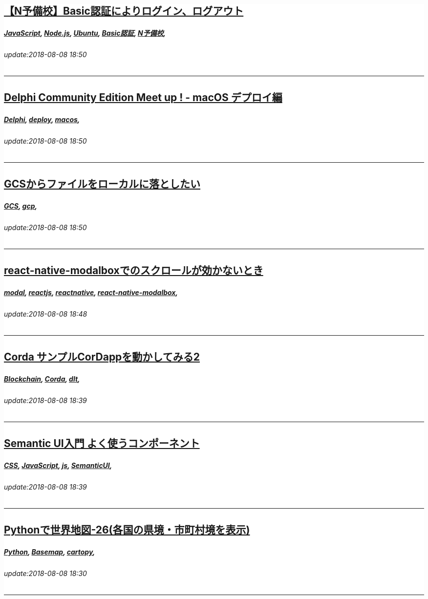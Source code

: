 ## [【N予備校】Basic認証によりログイン、ログアウト](https://qiita.com/watuyo_2/items/c1008be5e738de8f93c5)
##### [JavaScript](https://qiita.com/tags/JavaScript), [Node.js](https://qiita.com/tags/Node.js), [Ubuntu](https://qiita.com/tags/Ubuntu), [Basic認証](https://qiita.com/tags/Basic認証), [N予備校](https://qiita.com/tags/N予備校), 
###### update:2018-08-08 18:50
---
## [Delphi Community Edition Meet up ! - macOS デプロイ編](https://qiita.com/CYonezawa/items/ad2e478b24a0e11fc4c1)
##### [Delphi](https://qiita.com/tags/Delphi), [deploy](https://qiita.com/tags/deploy), [macos](https://qiita.com/tags/macos), 
###### update:2018-08-08 18:50
---
## [GCSからファイルをローカルに落としたい](https://qiita.com/kotadora/items/fc46dfb3d2d0bcd200ce)
##### [GCS](https://qiita.com/tags/GCS), [gcp](https://qiita.com/tags/gcp), 
###### update:2018-08-08 18:50
---
## [react-native-modalboxで<ScrollView>のスクロールが効かないとき](https://qiita.com/nitaking/items/8905e29f2eef45bc8457)
##### [modal](https://qiita.com/tags/modal), [reactjs](https://qiita.com/tags/reactjs), [reactnative](https://qiita.com/tags/reactnative), [react-native-modalbox](https://qiita.com/tags/react-native-modalbox), 
###### update:2018-08-08 18:48
---
## [Corda サンプルCorDappを動かしてみる2](https://qiita.com/lcez1nna/items/e87f9986ab066f01ce30)
##### [Blockchain](https://qiita.com/tags/Blockchain), [Corda](https://qiita.com/tags/Corda), [dlt](https://qiita.com/tags/dlt), 
###### update:2018-08-08 18:39
---
## [Semantic UI入門 よく使うコンポーネント](https://qiita.com/shalman/items/336fe312acbec98d21e3)
##### [CSS](https://qiita.com/tags/CSS), [JavaScript](https://qiita.com/tags/JavaScript), [js](https://qiita.com/tags/js), [SemanticUI](https://qiita.com/tags/SemanticUI), 
###### update:2018-08-08 18:39
---
## [Pythonで世界地図-26(各国の県境・市町村境を表示)](https://qiita.com/ty21ky/items/193e316370a8c7122b3c)
##### [Python](https://qiita.com/tags/Python), [Basemap](https://qiita.com/tags/Basemap), [cartopy](https://qiita.com/tags/cartopy), 
###### update:2018-08-08 18:30
---